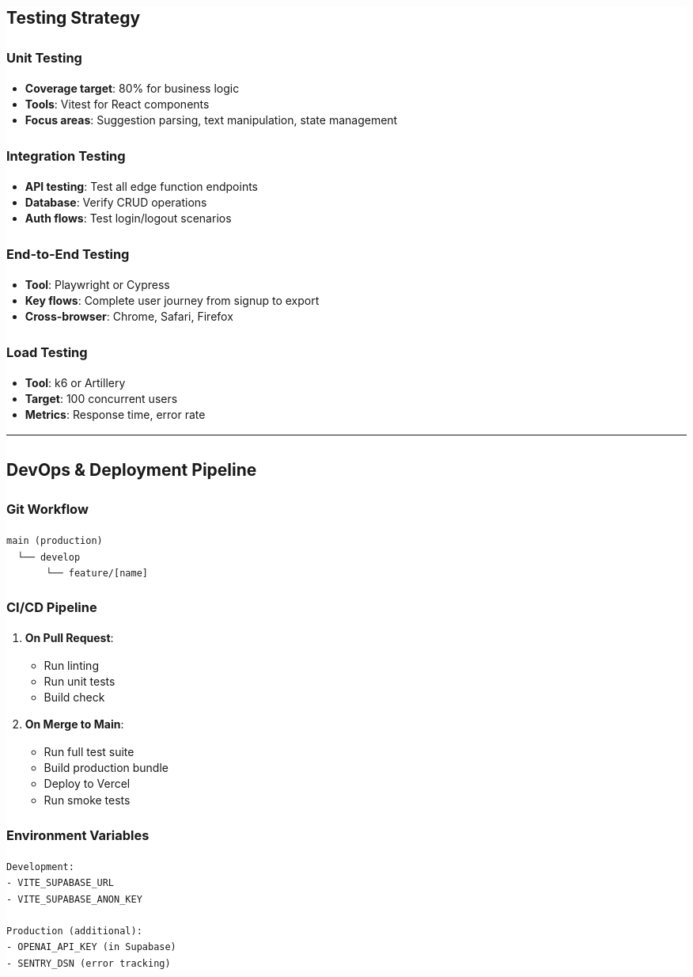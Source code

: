 
## Testing Strategy

### Unit Testing
- **Coverage target**: 80% for business logic
- **Tools**: Vitest for React components
- **Focus areas**: Suggestion parsing, text manipulation, state management

### Integration Testing
- **API testing**: Test all edge function endpoints
- **Database**: Verify CRUD operations
- **Auth flows**: Test login/logout scenarios

### End-to-End Testing
- **Tool**: Playwright or Cypress
- **Key flows**: Complete user journey from signup to export
- **Cross-browser**: Chrome, Safari, Firefox

### Load Testing
- **Tool**: k6 or Artillery
- **Target**: 100 concurrent users
- **Metrics**: Response time, error rate

---

## DevOps & Deployment Pipeline

### Git Workflow
```
main (production)
  └── develop
       └── feature/[name]
```

### CI/CD Pipeline
1. **On Pull Request**:
   - Run linting
   - Run unit tests
   - Build check

2. **On Merge to Main**:
   - Run full test suite
   - Build production bundle
   - Deploy to Vercel
   - Run smoke tests

### Environment Variables
```
Development:
- VITE_SUPABASE_URL
- VITE_SUPABASE_ANON_KEY

Production (additional):
- OPENAI_API_KEY (in Supabase)
- SENTRY_DSN (error tracking)
```
